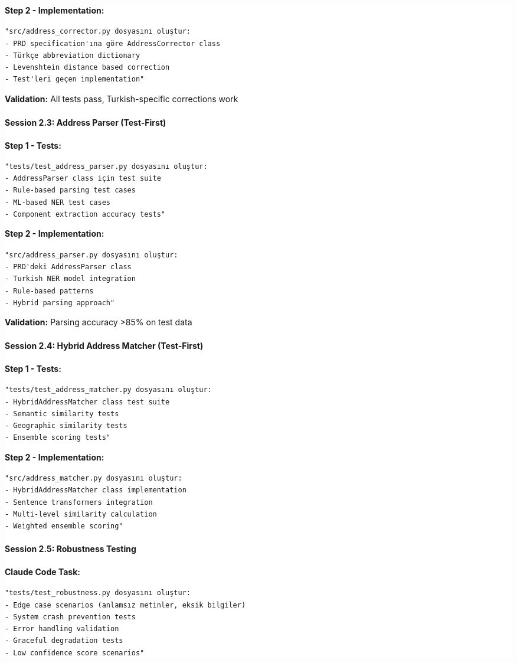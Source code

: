 **Step 2 - Implementation:**
```
"src/address_corrector.py dosyasını oluştur:
- PRD specification'ına göre AddressCorrector class
- Türkçe abbreviation dictionary
- Levenshtein distance based correction
- Test'leri geçen implementation"
```

**Validation:** All tests pass, Turkish-specific corrections work

#### Session 2.3: Address Parser (Test-First)
**Step 1 - Tests:**
```
"tests/test_address_parser.py dosyasını oluştur:
- AddressParser class için test suite
- Rule-based parsing test cases
- ML-based NER test cases
- Component extraction accuracy tests"
```

**Step 2 - Implementation:**
```
"src/address_parser.py dosyasını oluştur:
- PRD'deki AddressParser class
- Turkish NER model integration
- Rule-based patterns
- Hybrid parsing approach"
```

**Validation:** Parsing accuracy >85% on test data

#### Session 2.4: Hybrid Address Matcher (Test-First)
**Step 1 - Tests:**
```
"tests/test_address_matcher.py dosyasını oluştur:
- HybridAddressMatcher class test suite
- Semantic similarity tests
- Geographic similarity tests
- Ensemble scoring tests"
```

**Step 2 - Implementation:**
```
"src/address_matcher.py dosyasını oluştur:
- HybridAddressMatcher class implementation
- Sentence transformers integration
- Multi-level similarity calculation
- Weighted ensemble scoring"
```

#### Session 2.5: Robustness Testing
**Claude Code Task:**
```
"tests/test_robustness.py dosyasını oluştur:
- Edge case scenarios (anlamsız metinler, eksik bilgiler)
- System crash prevention tests
- Error handling validation
- Graceful degradation tests
- Low confidence score scenarios"
```
